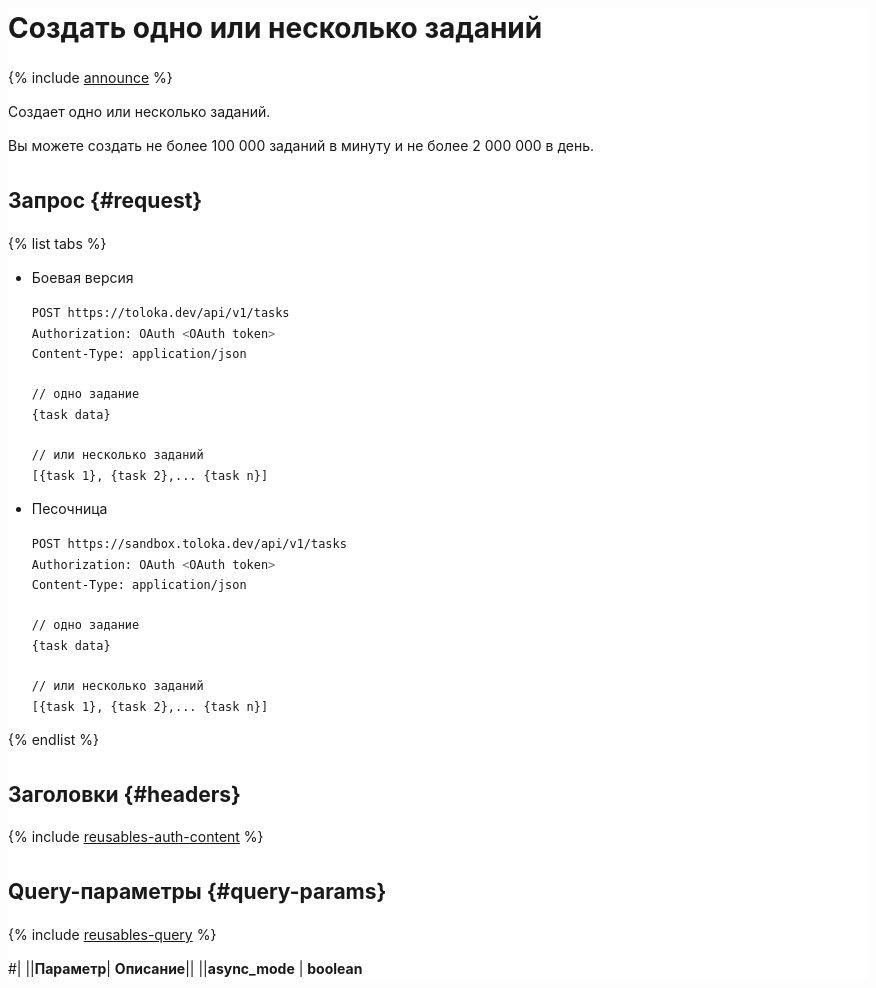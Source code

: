# Создать одно или несколько заданий

{% include [announce](../_includes/announce.md) %}

Создает одно или несколько заданий.

Вы можете создать не более 100 000 заданий в минуту и не более 2 000 000 в день.

## Запрос {#request}

{% list tabs %}
- Боевая версия

    ```bash
    POST https://toloka.dev/api/v1/tasks
    Authorization: OAuth <OAuth token>
    Content-Type: application/json

    // одно задание
    {task data}

    // или несколько заданий
    [{task 1}, {task 2},... {task n}]
    ```

- Песочница

    ```bash
    POST https://sandbox.toloka.dev/api/v1/tasks
    Authorization: OAuth <OAuth token>
    Content-Type: application/json

    // одно задание
    {task data}

    // или несколько заданий
    [{task 1}, {task 2},... {task n}]
    ```

{% endlist %}

## Заголовки {#headers}

{% include [reusables-auth-content](../_includes/reusables/id-reusables/auth-content.md) %}

## Query-параметры {#query-params}

{% include [reusables-query](../_includes/reusables/id-reusables/query.md) %}

#|
||**Параметр**| **Описание**||
||**async_mode** | **boolean**
